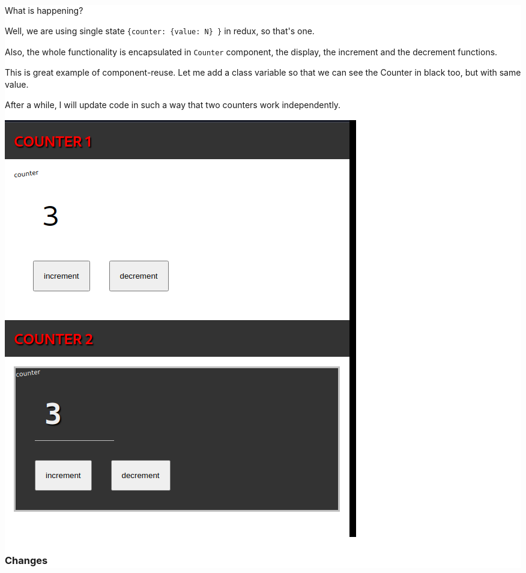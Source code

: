 What is happening?

Well, we are using single state `{counter: {value: N} }` in redux, so that's one.

Also, the whole functionality is encapsulated in `Counter` component, the display, the increment and the decrement
functions.

This is great example of component-reuse. Let me add a class variable so that we can see the Counter in black too, but
with same value.

After a while, I will update code in such a way that two counters work independently.

![18.same-component-different-design](18.same-component-different-design.png)

### Changes
